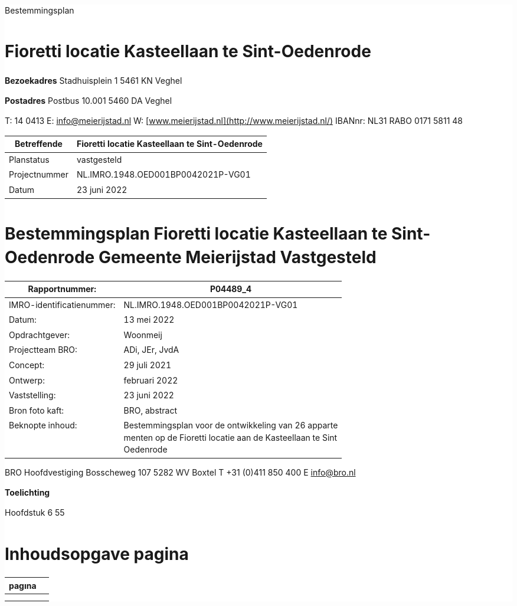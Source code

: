 Bestemmingsplan

# Fioretti locatie Kasteellaan te Sint-Oedenrode

**Bezoekadres** Stadhuisplein 1 5461 KN Veghel

**Postadres** Postbus 10.001 5460 DA Veghel

T: 14 0413 E: [info@meierijstad.nl](mailto:info@meierijstad.nl) W: [www.meierijstad.nl](http://www.meierijstad.nl/) IBANnr: NL31 RABO 0171 5811 48

| Betreffende   | Fioretti locatie Kasteellaan te Sint-Oedenrode |
|---------------|------------------------------------------------|
| Planstatus    | vastgesteld                                    |
| Projectnummer | NL.IMRO.1948.OED001BP0042021P-VG01             |
| Datum         | 23 juni 2022                                   |

# Bestemmingsplan Fioretti locatie Kasteellaan te Sint-Oedenrode **Gemeente Meierijstad Vastgesteld**

| Rapportnummer:            | P04489_4                                                                                                                     |
|---------------------------|------------------------------------------------------------------------------------------------------------------------------|
| IMRO-identificatienummer: | NL.IMRO.1948.OED001BP0042021P-VG01                                                                                           |
| Datum:                    | 13 mei 2022                                                                                                                  |
| Opdrachtgever:            | Woonmeij                                                                                                                     |
| Projectteam BRO:          | ADi, JEr, JvdA                                                                                                               |
| Concept:                  | 29 juli 2021                                                                                                                 |
| Ontwerp:                  | februari 2022                                                                                                                |
| Vaststelling:             | 23 juni 2022                                                                                                                 |
| Bron foto kaft:           | BRO, abstract                                                                                                                |
| Beknopte inhoud:          | Bestemmingsplan voor de ontwikkeling van 26 apparte<br>menten op de Fioretti locatie aan de Kasteellaan te Sint<br>Oedenrode |

BRO Hoofdvestiging Bosscheweg 107 5282 WV Boxtel T +31 (0)411 850 400 E info@bro.nl

**Toelichting**

Hoofdstuk 6 55

# **Inhoudsopgave** pagina

| pagına |  |
|--------|--|
|        |  |
|        |  |
